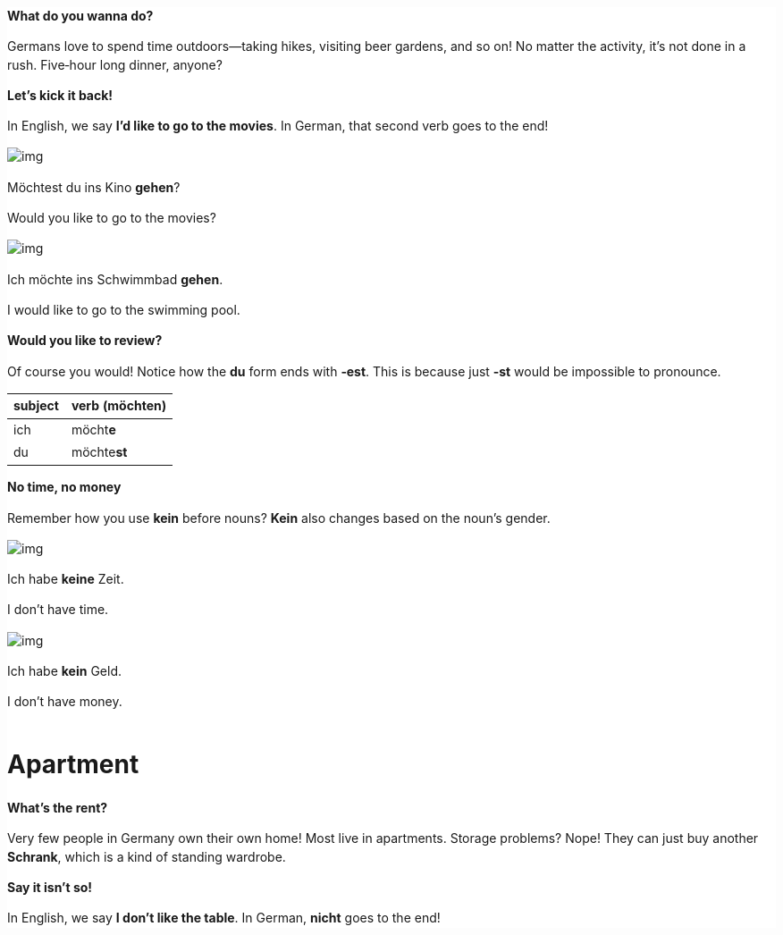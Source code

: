 **What do you wanna do?**

Germans love to spend time outdoors—taking hikes, visiting beer gardens, and so on! No matter the activity, it’s not done in a rush. Five‑hour long dinner, anyone?

**Let’s kick it back!**

In English, we say **I’d like to go to the movies**. In German, that second verb goes to the end!

![img](https://d1btvuu4dwu627.cloudfront.net/7eea16a2572cb8a758f911276f810830/d7e4da34dc7305f43e43ae2b0b895aea/images/14baf5a1c8d343e8b053316031909a4f.svg)

Möchtest du ins Kino **gehen**?

Would you like to go to the movies?

![img](https://d1btvuu4dwu627.cloudfront.net/7eea16a2572cb8a758f911276f810830/d7e4da34dc7305f43e43ae2b0b895aea/images/c3e26693a2d24f88974a63d9dff732d0.svg)

Ich möchte ins Schwimmbad **gehen**.

I would like to go to the swimming pool.

**Would you like to review?**

Of course you would! Notice how the **du** form ends with **‑est**. This is because just **‑st** would be impossible to pronounce.

| **subject** | **verb (möchten)** |
| ----------- | ------------------ |
| ich         | möcht**e**         |
| du          | möchte**st**       |

**No time, no money**

Remember how you use **kein** before nouns? **Kein** also changes based on the noun’s gender.

![img](https://d1btvuu4dwu627.cloudfront.net/7eea16a2572cb8a758f911276f810830/d7e4da34dc7305f43e43ae2b0b895aea/images/026697eef5c9489f81256701f67b5d9e.svg)

Ich habe **keine** Zeit.

I don’t have time.

![img](https://d1btvuu4dwu627.cloudfront.net/7eea16a2572cb8a758f911276f810830/d7e4da34dc7305f43e43ae2b0b895aea/images/635beed2c4e2434da3b7e43be6bea3ee.svg)

Ich habe **kein** Geld.

I don’t have money.

# Apartment

**What’s the rent?**

Very few people in Germany own their own home! Most live in apartments. Storage problems? Nope! They can just buy another **Schrank**, which is a kind of standing wardrobe.

**Say it isn’t so!**

In English, we say **I don’t like the table**. In German, **nicht** goes to the end!
